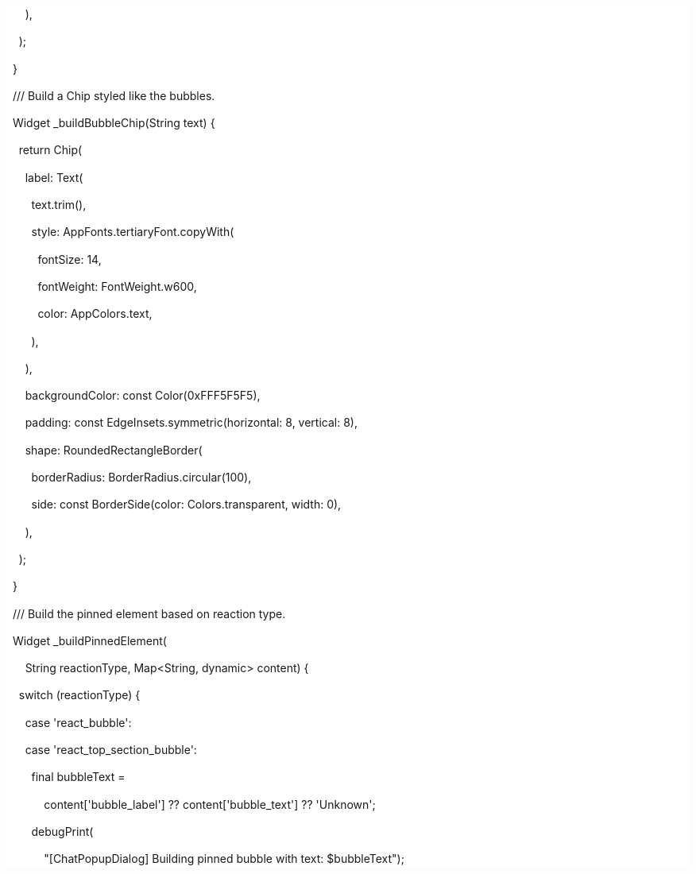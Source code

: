      ),

    );

  }

  

  /// Build a Chip styled like the bubbles.

  Widget _buildBubbleChip(String text) {

    return Chip(

      label: Text(

        text.trim(),

        style: AppFonts.tertiaryFont.copyWith(

          fontSize: 14,

          fontWeight: FontWeight.w600,

          color: AppColors.text,

        ),

      ),

      backgroundColor: const Color(0xFFF5F5F5),

      padding: const EdgeInsets.symmetric(horizontal: 8, vertical: 8),

      shape: RoundedRectangleBorder(

        borderRadius: BorderRadius.circular(100),

        side: const BorderSide(color: Colors.transparent, width: 0),

      ),

    );

  }

  

  /// Build the pinned element based on reaction type.

  Widget _buildPinnedElement(

      String reactionType, Map<String, dynamic> content) {

    switch (reactionType) {

      case 'react_bubble':

      case 'react_top_section_bubble':

        final bubbleText =

            content['bubble_label'] ?? content['bubble_text'] ?? 'Unknown';

        debugPrint(

            "[ChatPopupDialog] Building pinned bubble with text: $bubbleText");
